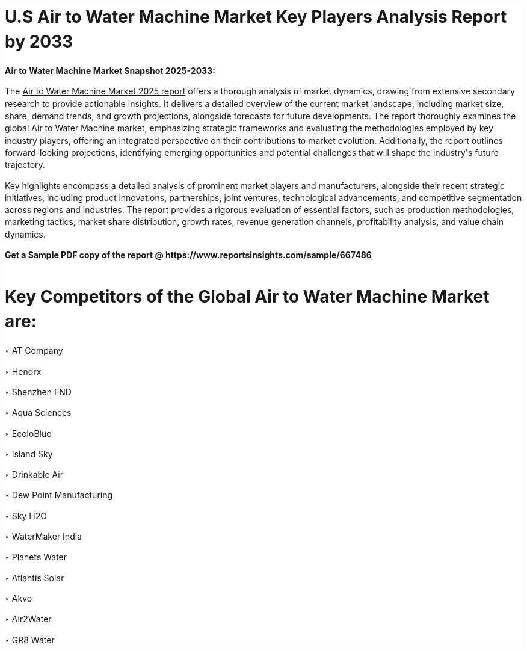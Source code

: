 # U.S Air to Water Machine Market Key Players Analysis Report by 2033

<strong>Air to Water Machine Market Snapshot 2025-2033:</strong>

 The <a href=https://www.reportsinsights.com/sample/667486>Air to Water Machine Market 2025 report</a> offers a thorough analysis of market dynamics, drawing from extensive secondary research to provide actionable insights. It delivers a detailed overview of the current market landscape, including market size, share, demand trends, and growth projections, alongside forecasts for future developments. The report thoroughly examines the global Air to Water Machine market, emphasizing strategic frameworks and evaluating the methodologies employed by key industry players, offering an integrated perspective on their contributions to market evolution. Additionally, the report outlines forward-looking projections, identifying emerging opportunities and potential challenges that will shape the industry's future trajectory.

Key highlights encompass a detailed analysis of prominent market players and manufacturers, alongside their recent strategic initiatives, including product innovations, partnerships, joint ventures, technological advancements, and competitive segmentation across regions and industries. The report provides a rigorous evaluation of essential factors, such as production methodologies, marketing tactics, market share distribution, growth rates, revenue generation channels, profitability analysis, and value chain dynamics.

<strong>Get a Sample PDF copy of the report @ <a href=https://www.reportsinsights.com/sample/667486>https://www.reportsinsights.com/sample/667486</a></strong>

# <strong>Key Competitors of the Global Air to Water Machine Market are:</strong>

‣ AT Company

‣ Hendrx

‣ Shenzhen FND

‣ Aqua Sciences

‣ EcoloBlue

‣ Island Sky

‣ Drinkable Air

‣ Dew Point Manufacturing

‣ Sky H2O

‣ WaterMaker India

‣ Planets Water

‣ Atlantis Solar

‣ Akvo

‣ Air2Water

‣ GR8 Water
